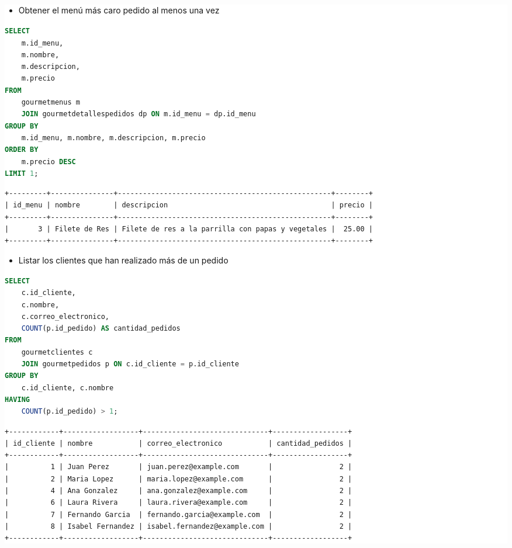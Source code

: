 - Obtener el menú más caro pedido al menos una vez

```sql
SELECT
    m.id_menu,
    m.nombre,
    m.descripcion,
    m.precio
FROM
    gourmetmenus m
    JOIN gourmetdetallespedidos dp ON m.id_menu = dp.id_menu
GROUP BY
    m.id_menu, m.nombre, m.descripcion, m.precio
ORDER BY
    m.precio DESC
LIMIT 1;
```

```mysql
+---------+---------------+---------------------------------------------------+--------+
| id_menu | nombre        | descripcion                                       | precio |
+---------+---------------+---------------------------------------------------+--------+
|       3 | Filete de Res | Filete de res a la parrilla con papas y vegetales |  25.00 |
+---------+---------------+---------------------------------------------------+--------+
```

- Listar los clientes que han realizado más de un pedido

```sql
SELECT
    c.id_cliente,
    c.nombre,
    c.correo_electronico,
    COUNT(p.id_pedido) AS cantidad_pedidos
FROM
    gourmetclientes c
    JOIN gourmetpedidos p ON c.id_cliente = p.id_cliente
GROUP BY
    c.id_cliente, c.nombre
HAVING
    COUNT(p.id_pedido) > 1;
```

```mysql
+------------+------------------+------------------------------+------------------+
| id_cliente | nombre           | correo_electronico           | cantidad_pedidos |
+------------+------------------+------------------------------+------------------+
|          1 | Juan Perez       | juan.perez@example.com       |                2 |
|          2 | Maria Lopez      | maria.lopez@example.com      |                2 |
|          4 | Ana Gonzalez     | ana.gonzalez@example.com     |                2 |
|          6 | Laura Rivera     | laura.rivera@example.com     |                2 |
|          7 | Fernando Garcia  | fernando.garcia@example.com  |                2 |
|          8 | Isabel Fernandez | isabel.fernandez@example.com |                2 |
+------------+------------------+------------------------------+------------------+

```
